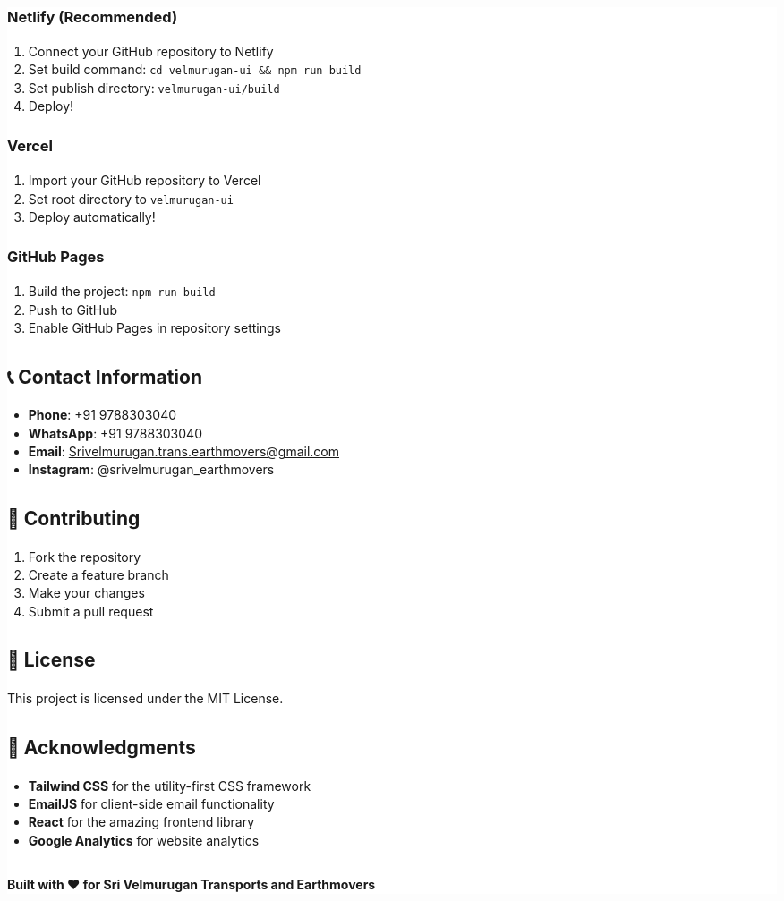 ### **Netlify (Recommended)**
1. Connect your GitHub repository to Netlify
2. Set build command: `cd velmurugan-ui && npm run build`
3. Set publish directory: `velmurugan-ui/build`
4. Deploy!

### **Vercel**
1. Import your GitHub repository to Vercel
2. Set root directory to `velmurugan-ui`
3. Deploy automatically!

### **GitHub Pages**
1. Build the project: `npm run build`
2. Push to GitHub
3. Enable GitHub Pages in repository settings

## 📞 **Contact Information**

- **Phone**: +91 9788303040
- **WhatsApp**: +91 9788303040
- **Email**: Srivelmurugan.trans.earthmovers@gmail.com
- **Instagram**: @srivelmurugan_earthmovers

## 🤝 **Contributing**

1. Fork the repository
2. Create a feature branch
3. Make your changes
4. Submit a pull request

## 📄 **License**

This project is licensed under the MIT License.

## 🙏 **Acknowledgments**

- **Tailwind CSS** for the utility-first CSS framework
- **EmailJS** for client-side email functionality
- **React** for the amazing frontend library
- **Google Analytics** for website analytics

---

**Built with ❤️ for Sri Velmurugan Transports and Earthmovers** 
